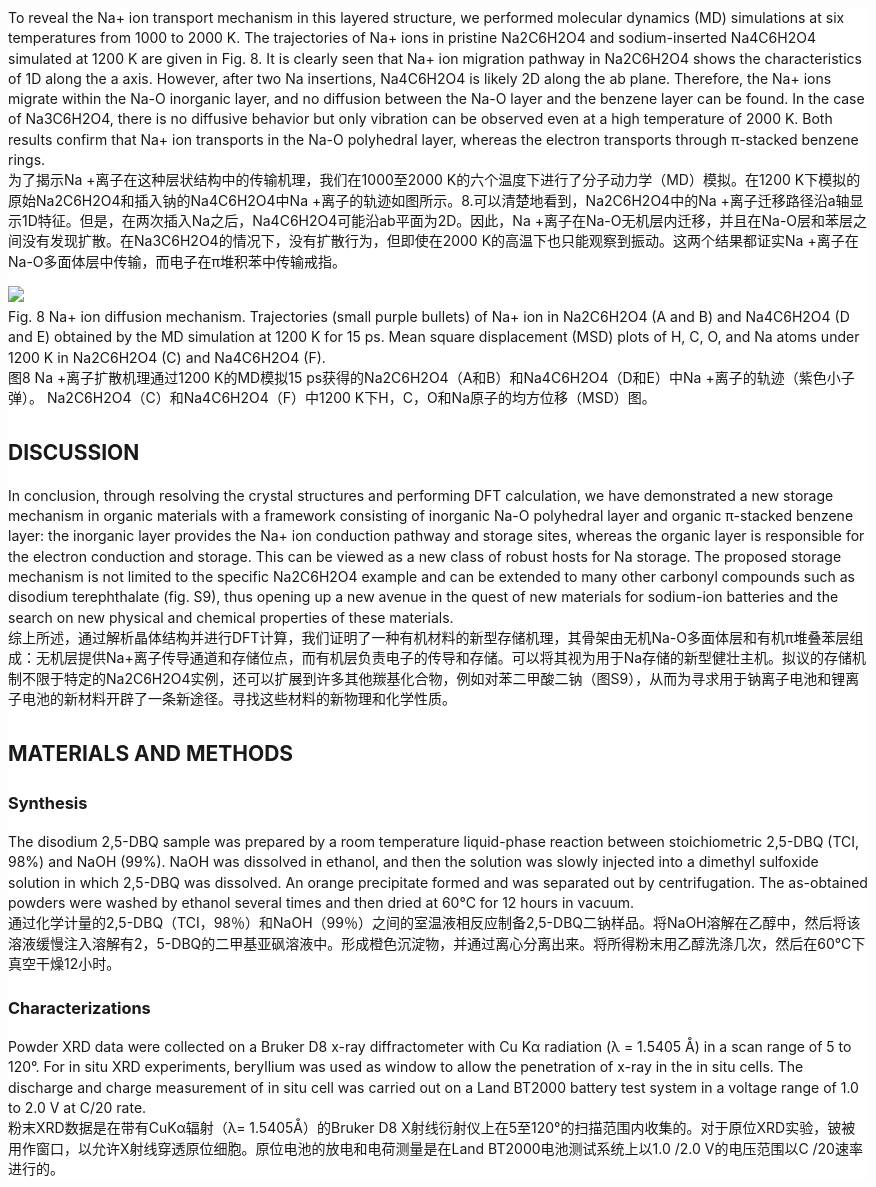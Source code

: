 To reveal the Na+ ion transport mechanism in this layered structure, we performed molecular dynamics (MD) simulations at six temperatures from 1000 to 2000 K. The trajectories of Na+ ions in pristine Na2C6H2O4 and sodium-inserted Na4C6H2O4 simulated at 1200 K are given in Fig. 8. It is clearly seen that Na+ ion migration pathway in Na2C6H2O4 shows the characteristics of 1D along the a axis. However, after two Na insertions, Na4C6H2O4 is likely 2D along the ab plane. Therefore, the Na+ ions migrate within the Na-O inorganic layer, and no diffusion between the Na-O layer and the benzene layer can be found. In the case of Na3C6H2O4, there is no diffusive behavior but only vibration can be observed even at a high temperature of 2000 K. Both results confirm that Na+ ion transports in the Na-O polyhedral layer, whereas the electron transports through π-stacked benzene rings.  
为了揭示Na +离子在这种层状结构中的传输机理，我们在1000至2000 K的六个温度下进行了分子动力学（MD）模拟。在1200 K下模拟的原始Na2C6H2O4和插入钠的Na4C6H2O4中Na +离子的轨迹如图所示。8.可以清楚地看到，Na2C6H2O4中的Na +离子迁移路径沿a轴显示1D特征。但是，在两次插入Na之后，Na4C6H2O4可能沿ab平面为2D。因此，Na +离子在Na-O无机层内迁移，并且在Na-O层和苯层之间没有发现扩散。在Na3C6H2O4的情况下，没有扩散行为，但即使在2000 K的高温下也只能观察到振动。这两个结果都证实Na +离子在Na-O多面体层中传输，而电子在π堆积苯中传输戒指。

![](https://advances.sciencemag.org/content/advances/1/8/e1500330/F8.large.jpg)  
Fig. 8 Na+ ion diffusion mechanism. Trajectories (small purple bullets) of Na+ ion in Na2C6H2O4 (A and B) and Na4C6H2O4 (D and E) obtained by the MD simulation at 1200 K for 15 ps. Mean square displacement (MSD) plots of H, C, O, and Na atoms under 1200 K in Na2C6H2O4 (C) and Na4C6H2O4 (F).  
图8 Na +离子扩散机理通过1200 K的MD模拟15 ps获得的Na2C6H2O4（A和B）和Na4C6H2O4（D和E）中Na +离子的轨迹（紫色小子弹）。 Na2C6H2O4（C）和Na4C6H2O4（F）中1200 K下H，C，O和Na原子的均方位移（MSD）图。

## DISCUSSION
In conclusion, through resolving the crystal structures and performing DFT calculation, we have demonstrated a new storage mechanism in organic materials with a framework consisting of inorganic Na-O polyhedral layer and organic π-stacked benzene layer: the inorganic layer provides the Na+ ion conduction pathway and storage sites, whereas the organic layer is responsible for the electron conduction and storage. This can be viewed as a new class of robust hosts for Na storage. The proposed storage mechanism is not limited to the specific Na2C6H2O4 example and can be extended to many other carbonyl compounds such as disodium terephthalate (fig. S9), thus opening up a new avenue in the quest of new materials for sodium-ion batteries and the search on new physical and chemical properties of these materials.  
综上所述，通过解析晶体结构并进行DFT计算，我们证明了一种有机材料的新型存储机理，其骨架由无机Na-O多面体层和有机π堆叠苯层组成：无机层提供Na+离子传导通道和存储位点，而有机层负责电子的传导和存储。可以将其视为用于Na存储的新型健壮主机。拟议的存储机制不限于特定的Na2C6H2O4实例，还可以扩展到许多其他羰基化合物，例如对苯二甲酸二钠（图S9），从而为寻求用于钠离子电池和锂离子电池的新材料开辟了一条新途径。寻找这些材料的新物理和化学性质。

## MATERIALS AND METHODS
### Synthesis
The disodium 2,5-DBQ sample was prepared by a room temperature liquid-phase reaction between stoichiometric 2,5-DBQ (TCI, 98%) and NaOH (99%). NaOH was dissolved in ethanol, and then the solution was slowly injected into a dimethyl sulfoxide solution in which 2,5-DBQ was dissolved. An orange precipitate formed and was separated out by centrifugation. The as-obtained powders were washed by ethanol several times and then dried at 60°C for 12 hours in vacuum.  
通过化学计量的2,5-DBQ（TCI，98％）和NaOH（99％）之间的室温液相反应制备2,5-DBQ二钠样品。将NaOH溶解在乙醇中，然后将该溶液缓慢注入溶解有2，5-DBQ的二甲基亚砜溶液中。形成橙色沉淀物，并通过离心分离出来。将所得粉末用乙醇洗涤几次，然后在60℃下真空干燥12小时。

### Characterizations
Powder XRD data were collected on a Bruker D8 x-ray diffractometer with Cu Kα radiation (λ = 1.5405 Å) in a scan range of 5 to 120°. For in situ XRD experiments, beryllium was used as window to allow the penetration of x-ray in the in situ cells. The discharge and charge measurement of in situ cell was carried out on a Land BT2000 battery test system in a voltage range of 1.0 to 2.0 V at C/20 rate.  
粉末XRD数据是在带有CuKα辐射（λ= 1.5405Å）的Bruker D8 X射线衍射仪上在5至120°的扫描范围内收集的。对于原位XRD实验，铍被用作窗口，以允许X射线穿透原位细胞。原位电池的放电和电荷测量是在Land BT2000电池测试系统上以1.0 /2.0 V的电压范围以C /20速率进行的。
